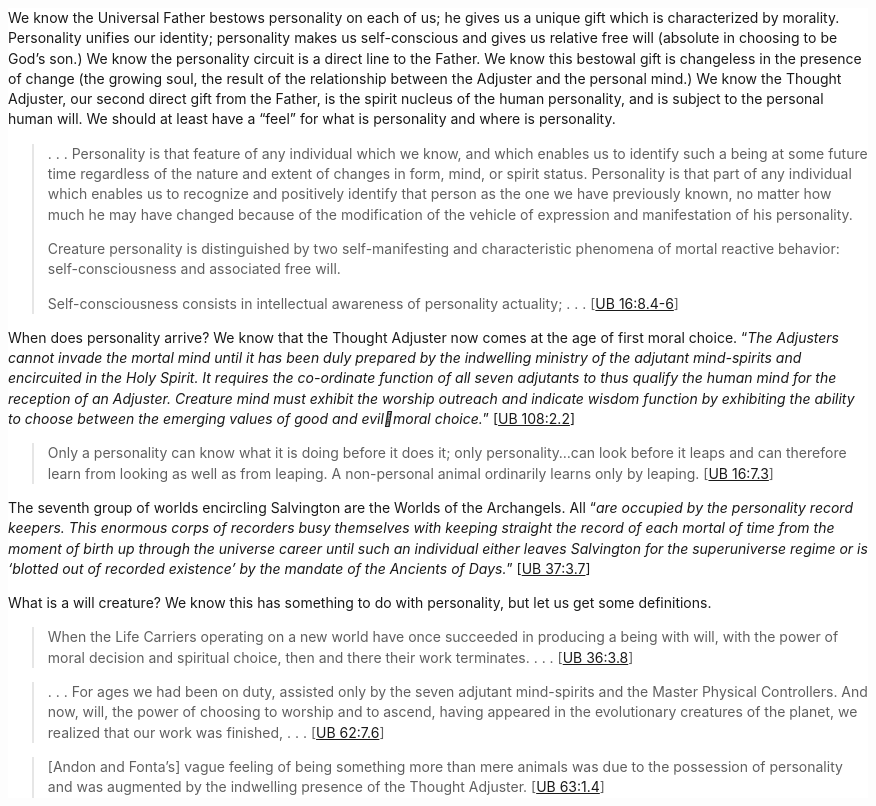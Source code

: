 We know the Universal Father bestows personality on each of us; he gives us a unique gift which is characterized by morality. Personality unifies our identity; personality makes us self-conscious and gives us relative free will (absolute in choosing to be God’s son.) We know the personality circuit is a direct line to the Father. We know this bestowal gift is changeless in the presence of change (the growing soul, the result of the relationship between the Adjuster and the personal mind.) We know the Thought Adjuster, our second direct gift from the Father, is the spirit nucleus of the human personality, and is subject to the personal human will. We should at least have a “feel” for what is personality and where is personality.

> . . . Personality is that feature of any individual which we know, and which enables us to identify such a being at some future time regardless of the nature and extent of changes in form, mind, or spirit status. Personality is that part of any individual which enables us to recognize and positively identify that person as the one we have previously known, no matter how much he may have changed because of the modification of the vehicle of expression and manifestation of his personality.
> 
> Creature personality is distinguished by two self-manifesting and characteristic phenomena of mortal reactive behavior: self-consciousness and associated free will.
> 
> Self-consciousness consists in intellectual awareness of personality actuality; . . .  <a id="a62_89"></a>[[UB 16:8.4-6](/en/The_Urantia_Book/16#p8_4)]

When does personality arrive? We know that the Thought Adjuster now comes at the age of first moral choice. “_The Adjusters cannot invade the mortal mind until it has been duly prepared by the indwelling ministry of the adjutant mind-spirits and encircuited in the Holy Spirit. It requires the co-ordinate function of all seven adjutants to thus qualify the human mind for the reception of an Adjuster. Creature mind must exhibit the worship outreach and indicate wisdom function by exhibiting the ability to choose between the emerging values of good and evil􀀀moral choice._” <a id="a64_578"></a>[[UB 108:2.2](/en/The_Urantia_Book/108#p2_2)]

> Only a personality can know what it is doing before it does it; only personality…can look before it leaps and can therefore learn from looking as well as from leaping. A non-personal animal ordinarily learns only by leaping. <a id="a66_227"></a>[[UB 16:7.3](/en/The_Urantia_Book/16#p7_3)]

The seventh group of worlds encircling Salvington are the Worlds of the Archangels. All “_are occupied by the personality record keepers. This enormous corps of recorders busy themselves with keeping straight the record of each mortal of time from the moment of birth up through the universe career until such an individual either leaves Salvington for the superuniverse regime or is ‘blotted out of recorded existence’ by the mandate of the Ancients of Days._” <a id="a68_462"></a>[[UB 37:3.7](/en/The_Urantia_Book/37#p3_7)]

What is a will creature? We know this has something to do with personality, but let us get some definitions.

> When the Life Carriers operating on a new world have once succeeded in producing a being with will, with the power of moral decision and spiritual choice, then and there their work terminates. . . . <a id="a72_201"></a>[[UB 36:3.8](/en/The_Urantia_Book/36#p3_8)]

> . . . For ages we had been on duty, assisted only by the seven adjutant mind-spirits and the Master Physical Controllers. And now, will, the power of choosing to worship and to ascend, having appeared in the evolutionary creatures of the planet, we realized that our work was finished, . . . <a id="a74_294"></a>[[UB 62:7.6](/en/The_Urantia_Book/62#p7_6)]

> [Andon and Fonta’s] vague feeling of being something more than mere animals was due to the possession of personality and was augmented by the indwelling presence of the Thought Adjuster. <a id="a76_189"></a>[[UB 63:1.4](/en/The_Urantia_Book/63#p1_4)]
